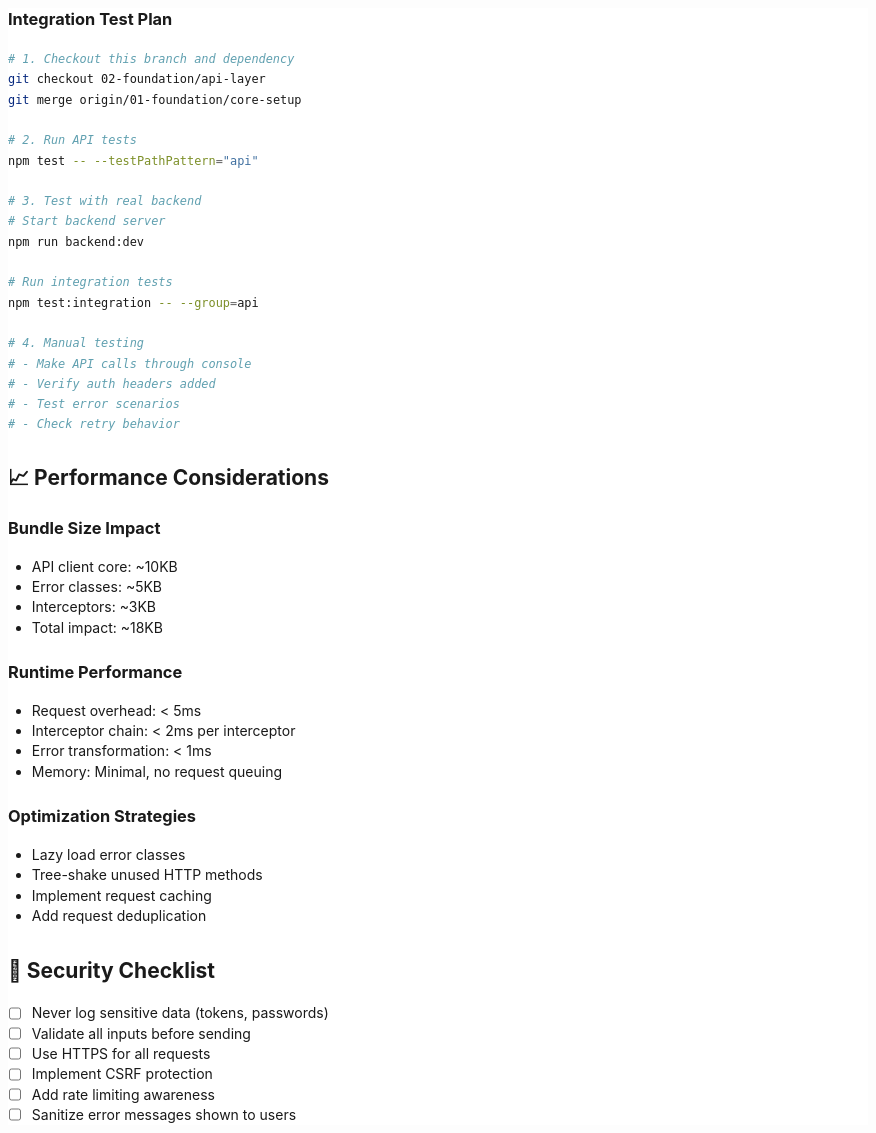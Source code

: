 ### Integration Test Plan
```bash
# 1. Checkout this branch and dependency
git checkout 02-foundation/api-layer
git merge origin/01-foundation/core-setup

# 2. Run API tests
npm test -- --testPathPattern="api"

# 3. Test with real backend
# Start backend server
npm run backend:dev

# Run integration tests
npm test:integration -- --group=api

# 4. Manual testing
# - Make API calls through console
# - Verify auth headers added
# - Test error scenarios
# - Check retry behavior
```

## 📈 Performance Considerations

### Bundle Size Impact
- API client core: ~10KB
- Error classes: ~5KB
- Interceptors: ~3KB
- Total impact: ~18KB

### Runtime Performance
- Request overhead: < 5ms
- Interceptor chain: < 2ms per interceptor
- Error transformation: < 1ms
- Memory: Minimal, no request queuing

### Optimization Strategies
- Lazy load error classes
- Tree-shake unused HTTP methods
- Implement request caching
- Add request deduplication

## 🔐 Security Checklist
- [ ] Never log sensitive data (tokens, passwords)
- [ ] Validate all inputs before sending
- [ ] Use HTTPS for all requests
- [ ] Implement CSRF protection
- [ ] Add rate limiting awareness
- [ ] Sanitize error messages shown to users
